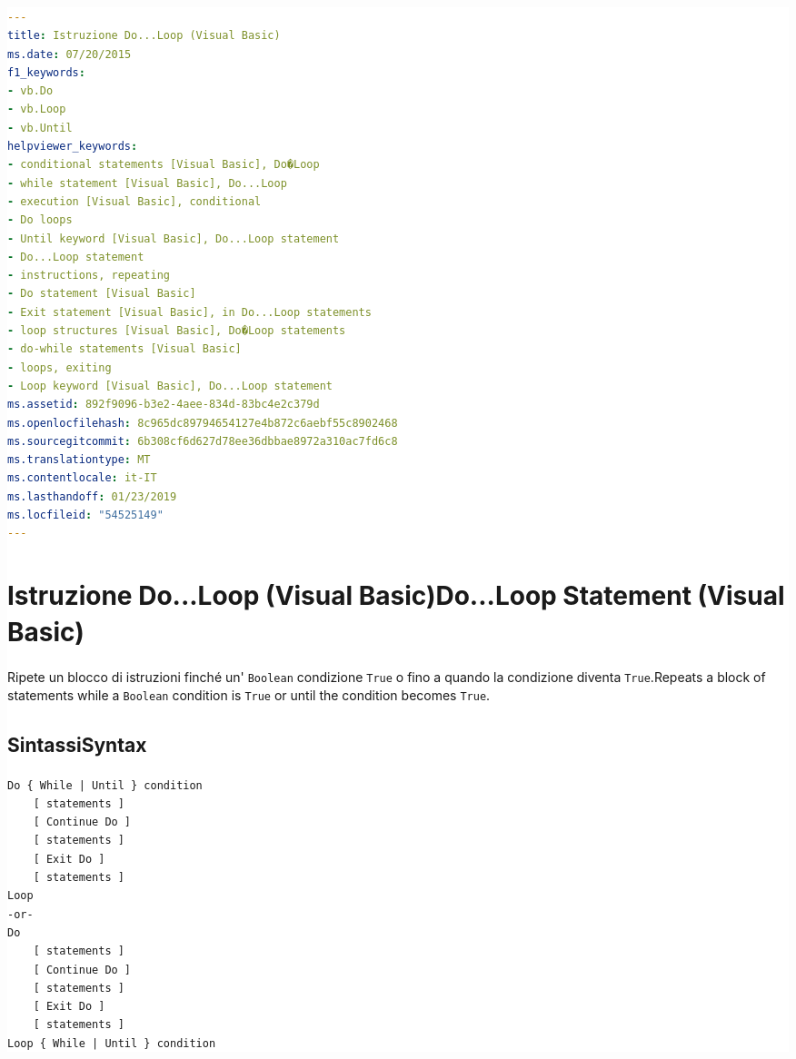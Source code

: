 ```yaml
---
title: Istruzione Do...Loop (Visual Basic)
ms.date: 07/20/2015
f1_keywords:
- vb.Do
- vb.Loop
- vb.Until
helpviewer_keywords:
- conditional statements [Visual Basic], Do�Loop
- while statement [Visual Basic], Do...Loop
- execution [Visual Basic], conditional
- Do loops
- Until keyword [Visual Basic], Do...Loop statement
- Do...Loop statement
- instructions, repeating
- Do statement [Visual Basic]
- Exit statement [Visual Basic], in Do...Loop statements
- loop structures [Visual Basic], Do�Loop statements
- do-while statements [Visual Basic]
- loops, exiting
- Loop keyword [Visual Basic], Do...Loop statement
ms.assetid: 892f9096-b3e2-4aee-834d-83bc4e2c379d
ms.openlocfilehash: 8c965dc89794654127e4b872c6aebf55c8902468
ms.sourcegitcommit: 6b308cf6d627d78ee36dbbae8972a310ac7fd6c8
ms.translationtype: MT
ms.contentlocale: it-IT
ms.lasthandoff: 01/23/2019
ms.locfileid: "54525149"
---
```

# <a name="doloop-statement-visual-basic"></a><span data-ttu-id="39ce7-102">Istruzione Do...Loop (Visual Basic)</span><span class="sxs-lookup"><span data-stu-id="39ce7-102">Do...Loop Statement (Visual Basic)</span></span>
<span data-ttu-id="39ce7-103">Ripete un blocco di istruzioni finché un' `Boolean` condizione `True` o fino a quando la condizione diventa `True`.</span><span class="sxs-lookup"><span data-stu-id="39ce7-103">Repeats a block of statements while a `Boolean` condition is `True` or until the condition becomes `True`.</span></span>  
  
## <a name="syntax"></a><span data-ttu-id="39ce7-104">Sintassi</span><span class="sxs-lookup"><span data-stu-id="39ce7-104">Syntax</span></span>  
  
```  
Do { While | Until } condition  
    [ statements ]  
    [ Continue Do ]  
    [ statements ]  
    [ Exit Do ]  
    [ statements ]  
Loop  
-or-  
Do  
    [ statements ]  
    [ Continue Do ]  
    [ statements ]  
    [ Exit Do ]  
    [ statements ]  
Loop { While | Until } condition  
```  
  